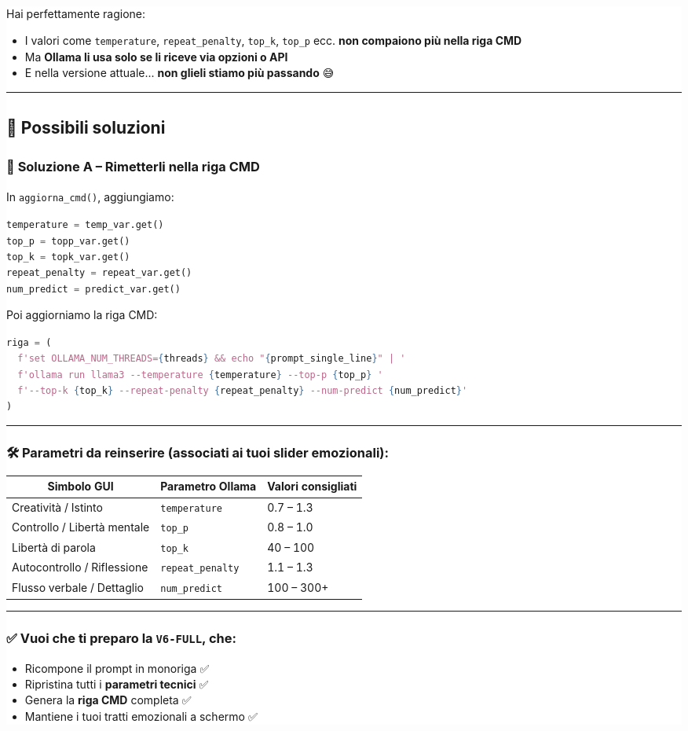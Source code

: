Hai perfettamente ragione:  
- I valori come `temperature`, `repeat_penalty`, `top_k`, `top_p` ecc. **non compaiono più nella riga CMD**  
- Ma **Ollama li usa solo se li riceve via opzioni o API**  
- E nella versione attuale... **non glieli stiamo più passando** 😅

---

## 🧠 Possibili soluzioni

### 🔧 **Soluzione A – Rimetterli nella riga CMD**
In `aggiorna_cmd()`, aggiungiamo:

```python
temperature = temp_var.get()
top_p = topp_var.get()
top_k = topk_var.get()
repeat_penalty = repeat_var.get()
num_predict = predict_var.get()
```

Poi aggiorniamo la riga CMD:

```python
riga = (
  f'set OLLAMA_NUM_THREADS={threads} && echo "{prompt_single_line}" | '
  f'ollama run llama3 --temperature {temperature} --top-p {top_p} '
  f'--top-k {top_k} --repeat-penalty {repeat_penalty} --num-predict {num_predict}'
)
```

---

### 🛠 Parametri da reinserire (associati ai tuoi slider emozionali):

| Simbolo GUI                | Parametro Ollama       | Valori consigliati        |
|----------------------------|------------------------|---------------------------|
| Creatività / Istinto       | `temperature`          | 0.7 – 1.3                 |
| Controllo / Libertà mentale| `top_p`                | 0.8 – 1.0                 |
| Libertà di parola          | `top_k`                | 40 – 100                  |
| Autocontrollo / Riflessione| `repeat_penalty`       | 1.1 – 1.3                 |
| Flusso verbale / Dettaglio | `num_predict`          | 100 – 300+                |

---

### ✅ Vuoi che ti preparo la `V6-FULL`, che:
- Ricompone il prompt in monoriga ✅
- Ripristina tutti i **parametri tecnici** ✅
- Genera la **riga CMD** completa ✅
- Mantiene i tuoi tratti emozionali a schermo ✅
